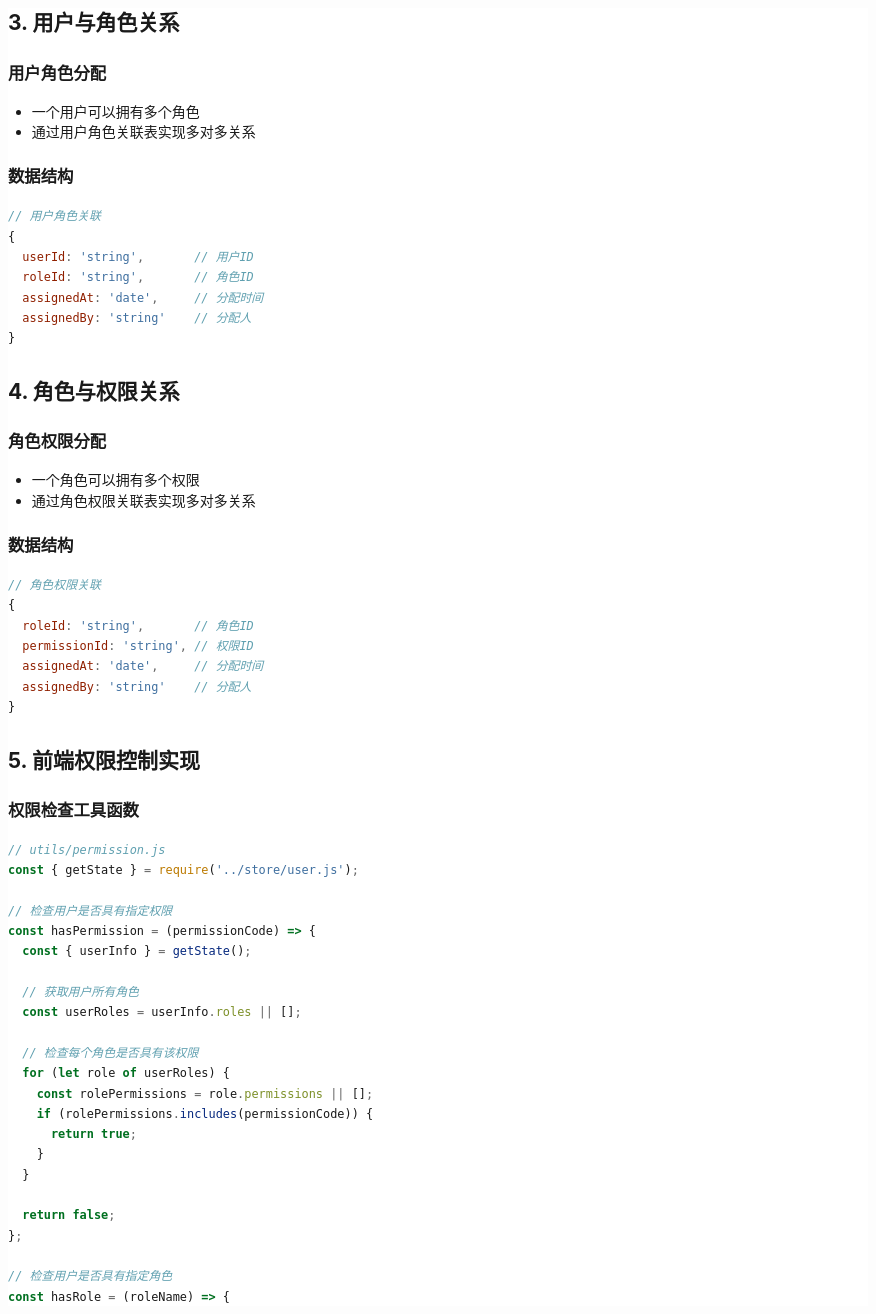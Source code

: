 ## 3. 用户与角色关系

### 用户角色分配
- 一个用户可以拥有多个角色
- 通过用户角色关联表实现多对多关系

### 数据结构
```javascript
// 用户角色关联
{
  userId: 'string',       // 用户ID
  roleId: 'string',       // 角色ID
  assignedAt: 'date',     // 分配时间
  assignedBy: 'string'    // 分配人
}
```

## 4. 角色与权限关系

### 角色权限分配
- 一个角色可以拥有多个权限
- 通过角色权限关联表实现多对多关系

### 数据结构
```javascript
// 角色权限关联
{
  roleId: 'string',       // 角色ID
  permissionId: 'string', // 权限ID
  assignedAt: 'date',     // 分配时间
  assignedBy: 'string'    // 分配人
}
```

## 5. 前端权限控制实现

### 权限检查工具函数
```javascript
// utils/permission.js
const { getState } = require('../store/user.js');

// 检查用户是否具有指定权限
const hasPermission = (permissionCode) => {
  const { userInfo } = getState();
  
  // 获取用户所有角色
  const userRoles = userInfo.roles || [];
  
  // 检查每个角色是否具有该权限
  for (let role of userRoles) {
    const rolePermissions = role.permissions || [];
    if (rolePermissions.includes(permissionCode)) {
      return true;
    }
  }
  
  return false;
};

// 检查用户是否具有指定角色
const hasRole = (roleName) => {
```